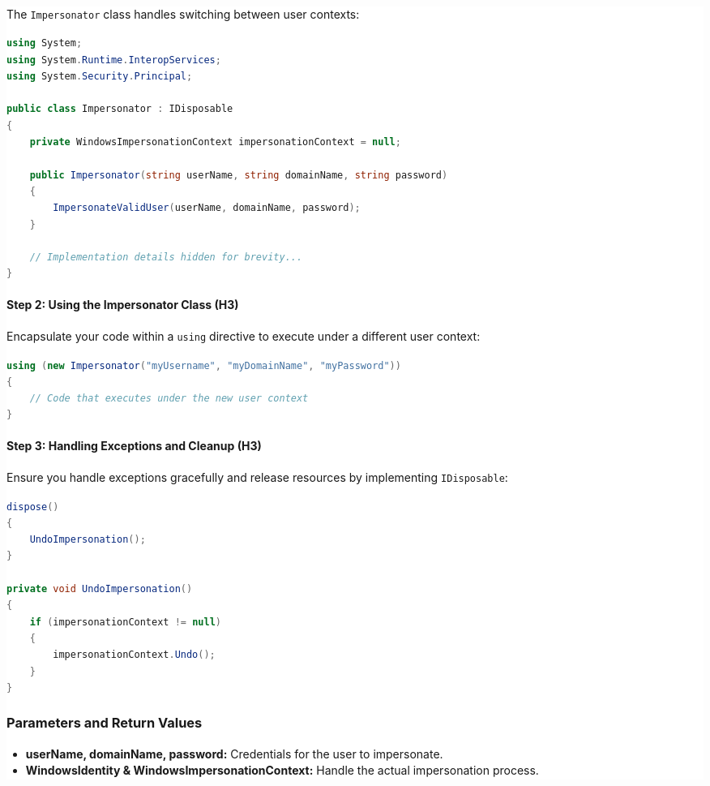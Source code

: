 The `Impersonator` class handles switching between user contexts:

```csharp
using System;
using System.Runtime.InteropServices;
using System.Security.Principal;

public class Impersonator : IDisposable
{
    private WindowsImpersonationContext impersonationContext = null;

    public Impersonator(string userName, string domainName, string password)
    {
        ImpersonateValidUser(userName, domainName, password);
    }
    
    // Implementation details hidden for brevity...
}
```

#### Step 2: Using the Impersonator Class (H3)

Encapsulate your code within a `using` directive to execute under a different user context:

```csharp
using (new Impersonator("myUsername", "myDomainName", "myPassword"))
{
    // Code that executes under the new user context
}
```

#### Step 3: Handling Exceptions and Cleanup (H3)

Ensure you handle exceptions gracefully and release resources by implementing `IDisposable`:

```csharp
dispose()
{
    UndoImpersonation();
}

private void UndoImpersonation()
{
    if (impersonationContext != null)
    {
        impersonationContext.Undo();
    }
}
```

### Parameters and Return Values

- **userName, domainName, password:** Credentials for the user to impersonate.
- **WindowsIdentity & WindowsImpersonationContext:** Handle the actual impersonation process.
